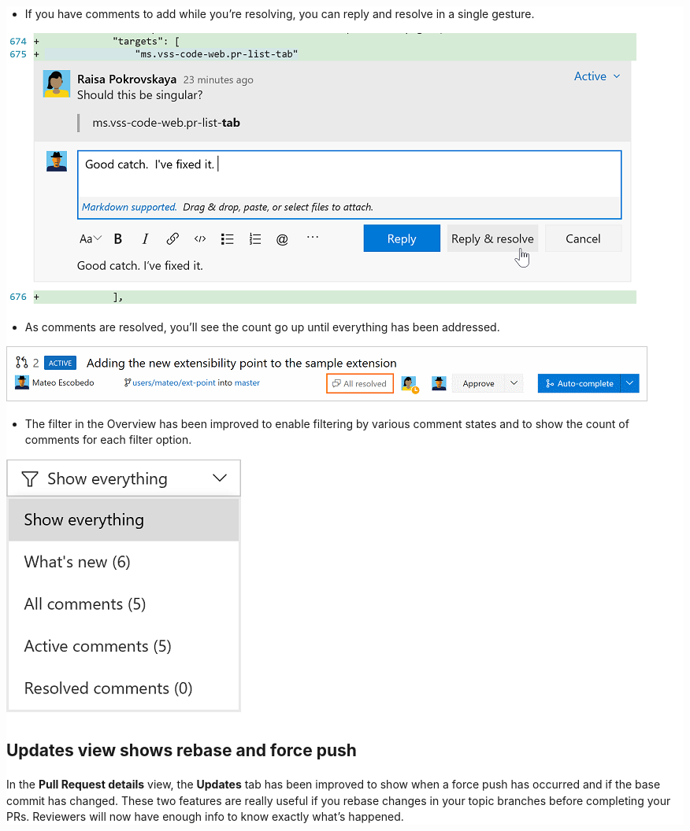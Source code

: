 * If you have comments to add while you’re resolving, you can reply and resolve in a single gesture.

![reply and resolve](media/02_15_16.png)

* As comments are resolved, you’ll see the count go up until everything has been addressed.

![pr header](media/02_15_17.png)

* The filter in the Overview has been improved to enable filtering by various comment states and to show the count of comments for each filter option.

![pr filter](media/02_15_14.png)

## Updates view shows rebase and force push
In the __Pull Request details__ view, the __Updates__ tab has been improved to show when a force push has occurred and if the base commit has changed. These two features are really useful if you rebase changes in your topic branches before completing your PRs. Reviewers will now have enough info to know exactly what’s happened.

